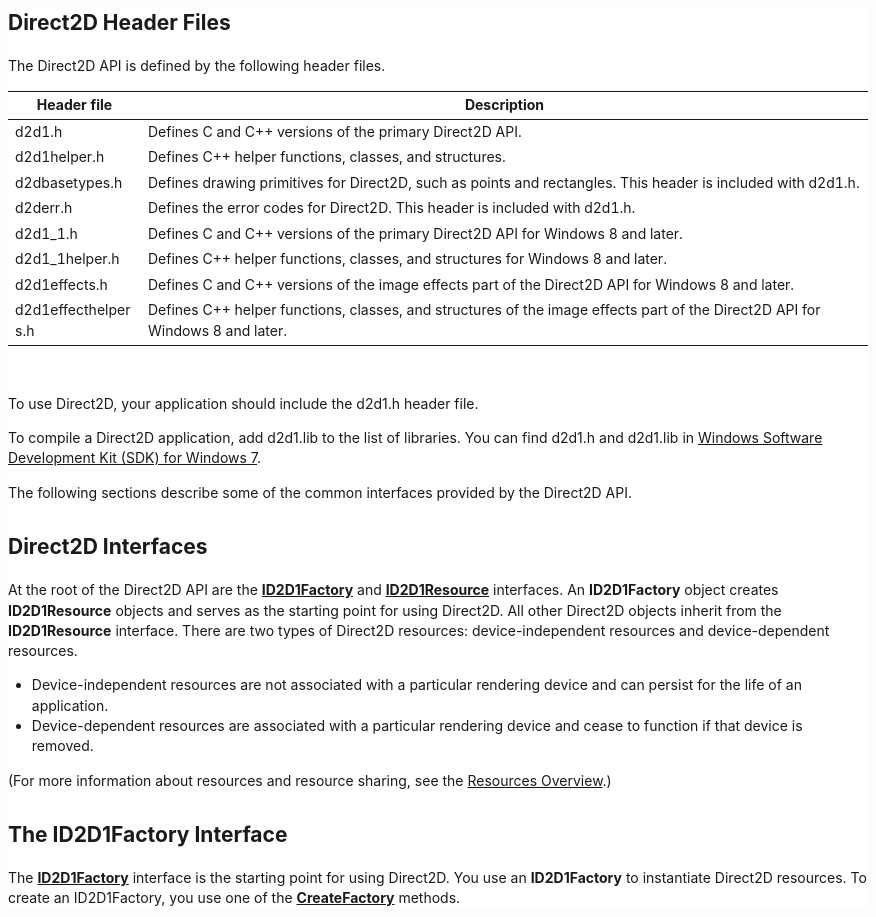 ## Direct2D Header Files

The Direct2D API is defined by the following header files.

| Header file         | Description                                                                                                                  |
|---------------------|------------------------------------------------------------------------------------------------------------------------------|
| d2d1.h              | Defines C and C++ versions of the primary Direct2D API.                                                                      |
| d2d1helper.h        | Defines C++ helper functions, classes, and structures.                                                                       |
| d2dbasetypes.h      | Defines drawing primitives for Direct2D, such as points and rectangles. This header is included with d2d1.h.                 |
| d2derr.h            | Defines the error codes for Direct2D. This header is included with d2d1.h.                                                   |
| d2d1\_1.h           | Defines C and C++ versions of the primary Direct2D API for Windows 8 and later.                                              |
| d2d1\_1helper.h     | Defines C++ helper functions, classes, and structures for Windows 8 and later.                                               |
| d2d1effects.h       | Defines C and C++ versions of the image effects part of the Direct2D API for Windows 8 and later.                            |
| d2d1effecthelpers.h | Defines C++ helper functions, classes, and structures of the image effects part of the Direct2D API for Windows 8 and later. |



 

To use Direct2D, your application should include the d2d1.h header file.

To compile a Direct2D application, add d2d1.lib to the list of libraries. You can find d2d1.h and d2d1.lib in [Windows Software Development Kit (SDK) for Windows 7](https://msdn.microsoft.com/windows/bb980924.aspx).

The following sections describe some of the common interfaces provided by the Direct2D API.

## Direct2D Interfaces

At the root of the Direct2D API are the [**ID2D1Factory**](https://msdn.microsoft.com/library/Dd371246(v=VS.85).aspx) and [**ID2D1Resource**](https://msdn.microsoft.com/library/Dd316908(v=VS.85).aspx) interfaces. An **ID2D1Factory** object creates **ID2D1Resource** objects and serves as the starting point for using Direct2D. All other Direct2D objects inherit from the **ID2D1Resource** interface. There are two types of Direct2D resources: device-independent resources and device-dependent resources.

-   Device-independent resources are not associated with a particular rendering device and can persist for the life of an application.
-   Device-dependent resources are associated with a particular rendering device and cease to function if that device is removed.

(For more information about resources and resource sharing, see the [Resources Overview](resources-and-resource-domains.md).)

## The ID2D1Factory Interface

The [**ID2D1Factory**](https://msdn.microsoft.com/library/Dd371246(v=VS.85).aspx) interface is the starting point for using Direct2D. You use an **ID2D1Factory** to instantiate Direct2D resources. To create an ID2D1Factory, you use one of the [**CreateFactory**](/windows/desktop/api/d2d1/nf-d2d1-d2d1createfactory) methods.
